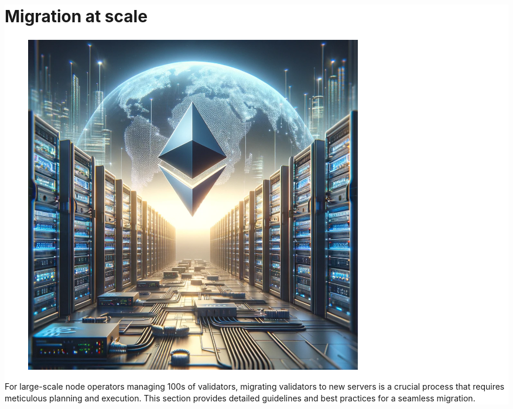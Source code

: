 # Migration at scale

<figure><img src="../.gitbook/assets/image (111).png" alt="" width="563"><figcaption></figcaption></figure>

For large-scale node operators managing 100s of validators, migrating validators to new servers is a crucial process that requires meticulous planning and execution. This section provides detailed guidelines and best practices for a seamless migration.
